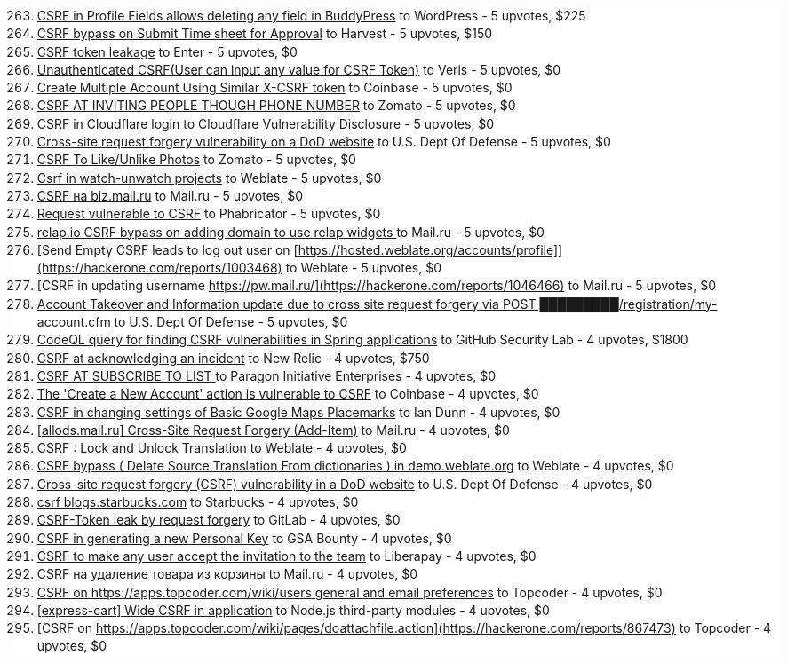 263. [CSRF in Profile Fields allows deleting any field in BuddyPress](https://hackerone.com/reports/836187) to WordPress - 5 upvotes, $225
264. [CSRF bypass on Submit Time sheet for Approval](https://hackerone.com/reports/164546) to Harvest - 5 upvotes, $150
265. [CSRF token leakage](https://hackerone.com/reports/46736) to Enter - 5 upvotes, $0
266. [Unauthenticated CSRF(User can input any value for CSRF Token)](https://hackerone.com/reports/143321) to Veris - 5 upvotes, $0
267. [Create Multiple Account Using Similar X-CSRF token](https://hackerone.com/reports/155726) to Coinbase - 5 upvotes, $0
268. [CSRF AT INVITING PEOPLE THOUGH PHONE NUMBER](https://hackerone.com/reports/113865) to Zomato - 5 upvotes, $0
269. [CSRF in Cloudflare login](https://hackerone.com/reports/8767) to Cloudflare Vulnerability Disclosure - 5 upvotes, $0
270. [Cross-site request forgery vulnerability on a DoD website](https://hackerone.com/reports/191608) to U.S. Dept Of Defense - 5 upvotes, $0
271. [CSRF To Like/Unlike Photos](https://hackerone.com/reports/230837) to Zomato - 5 upvotes, $0
272. [Csrf in watch-unwatch projects](https://hackerone.com/reports/229405) to Weblate - 5 upvotes, $0
273. [CSRF на biz.mail.ru](https://hackerone.com/reports/290023) to Mail.ru - 5 upvotes, $0
274. [Request vulnerable to CSRF](https://hackerone.com/reports/513137) to Phabricator - 5 upvotes, $0
275. [relap.io CSRF bypass on adding domain to use relap widgets ](https://hackerone.com/reports/820277) to Mail.ru - 5 upvotes, $0
276. [Send Empty CSRF leads to log out user on [https://hosted.weblate.org/accounts/profile]](https://hackerone.com/reports/1003468) to Weblate - 5 upvotes, $0
277. [CSRF in updating username https://pw.mail.ru/](https://hackerone.com/reports/1046466) to Mail.ru - 5 upvotes, $0
278. [Account Takeover and Information update due to cross site request forgery via POST █████████/registration/my-account.cfm](https://hackerone.com/reports/1626356) to U.S. Dept Of Defense - 5 upvotes, $0
279. [CodeQL query for finding CSRF vulnerabilities in Spring applications](https://hackerone.com/reports/785120) to GitHub Security Lab - 4 upvotes, $1800
280. [CSRF at acknowledging an incident](https://hackerone.com/reports/512102) to New Relic - 4 upvotes, $750
281. [CSRF  AT SUBSCRIBE TO LIST ](https://hackerone.com/reports/115323) to Paragon Initiative Enterprises - 4 upvotes, $0
282. [The 'Create a New Account' action is vulnerable to CSRF](https://hackerone.com/reports/109810) to Coinbase - 4 upvotes, $0
283. [CSRF in changing settings of Basic Google Maps Placemarks](https://hackerone.com/reports/153580) to Ian Dunn - 4 upvotes, $0
284. [[allods.mail.ru] Cross-Site Request Forgery (Add-Item)](https://hackerone.com/reports/178241) to Mail.ru - 4 upvotes, $0
285. [CSRF : Lock and Unlock Translation](https://hackerone.com/reports/223345) to Weblate - 4 upvotes, $0
286. [CSRF bypass ( Delate Source Translation From dictionaries ) in demo.weblate.org](https://hackerone.com/reports/230863) to Weblate - 4 upvotes, $0
287. [Cross-site request forgery (CSRF) vulnerability in a DoD website](https://hackerone.com/reports/202808) to U.S. Dept Of Defense - 4 upvotes, $0
288. [csrf blogs.starbucks.com](https://hackerone.com/reports/198470) to Starbucks - 4 upvotes, $0
289. [CSRF-Token leak by request forgery](https://hackerone.com/reports/221432) to GitLab - 4 upvotes, $0
290. [CSRF in generating a new Personal Key](https://hackerone.com/reports/263512) to GSA Bounty - 4 upvotes, $0
291. [CSRF to make any user accept the invitation to the team](https://hackerone.com/reports/360834) to Liberapay - 4 upvotes, $0
292. [CSRF на удаление товара из корзины](https://hackerone.com/reports/485359) to Mail.ru - 4 upvotes, $0
293. [CSRF on https://apps.topcoder.com/wiki/users general and email preferences](https://hackerone.com/reports/868583) to Topcoder - 4 upvotes, $0
294. [[express-cart] Wide CSRF in application](https://hackerone.com/reports/800356) to Node.js third-party modules - 4 upvotes, $0
295. [CSRF on https://apps.topcoder.com/wiki/pages/doattachfile.action](https://hackerone.com/reports/867473) to Topcoder - 4 upvotes, $0